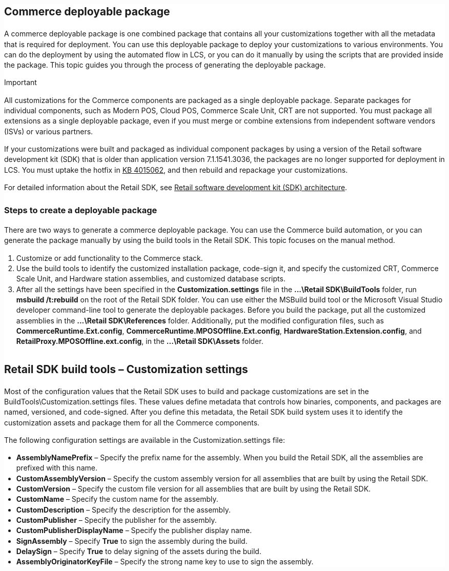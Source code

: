 ## Commerce deployable package

A commerce deployable package is one combined package that contains all your customizations together with all the metadata that is required for deployment. You can use this deployable package to deploy your customizations to various environments. You can do the deployment by using the automated flow in LCS, or you can do it manually by using the scripts that are provided inside the package. This topic guides you through the process of generating the deployable package.

> [!IMPORTANT]
> All customizations for the Commerce components are packaged as a single deployable package. Separate packages for individual components, such as Modern POS, Cloud POS, Commerce Scale Unit, CRT are not supported. You must package all extensions as a single deployable package, even if you must merge or combine extensions from independent software vendors (ISVs) or various partners.
>
> If your customizations were built and packaged as individual component packages by using a version of the Retail software development kit (SDK) that is older than application version 7.1.1541.3036, the packages are no longer supported for deployment in LCS. You must uptake the hotfix in [KB 4015062](https://fix.lcs.dynamics.com/Home/Index/0/kb/4015062?permission=Download), and then rebuild and repackage your customizations.

For detailed information about the Retail SDK, see [Retail software development kit (SDK) architecture](retail-sdk-overview.md).

### Steps to create a deployable package

There are two ways to generate a commerce deployable package. You can use the Commerce build automation, or you can generate the package manually by using the build tools in the Retail SDK. This topic focuses on the manual method.

1. Customize or add functionality to the Commerce stack.
2. Use the build tools to identify the customized installation package, code-sign it, and specify the customized CRT, Commerce Scale Unit, and Hardware station assemblies, and customized database scripts.
3. After all the settings have been specified in the **Customization.settings** file in the **...\\Retail SDK\\BuildTools** folder, run **msbuild /t:rebuild** on the root of the Retail SDK folder. You can use either the MSBuild build tool or the Microsoft Visual Studio developer command-line tool to generate the deployable packages. Before you build the package, put all the customized assemblies in the **...\\Retail SDK\\References** folder. Additionally, put the modified configuration files, such as **CommerceRuntime.Ext.config**, **CommerceRuntime.MPOSOffline.Ext.config**, **HardwareStation.Extension.config**, and **RetailProxy.MPOSOffline.ext.config**, in the **...\\Retail SDK\\Assets** folder.

## Retail SDK build tools – Customization settings

Most of the configuration values that the Retail SDK uses to build and package customizations are set in the BuildTools\\Customization.settings files. These values define metadata that controls how binaries, components, and packages are named, versioned, and code-signed. After you define this metadata, the Retail SDK build system uses it to identify the customization assets and package them for all the Commerce components.

The following configuration settings are available in the Customization.settings file:

- **AssemblyNamePrefix** – Specify the prefix name for the assembly. When you build the Retail SDK, all the assemblies are prefixed with this name.
- **CustomAssemblyVersion** – Specify the custom assembly version for all assemblies that are built by using the Retail SDK.
- **CustomVersion** – Specify the custom file version for all assemblies that are built by using the Retail SDK.
- **CustomName** – Specify the custom name for the assembly.
- **CustomDescription** – Specify the description for the assembly.
- **CustomPublisher** – Specify the publisher for the assembly.
- **CustomPublisherDisplayName** – Specify the publisher display name.
- **SignAssembly** – Specify **True** to sign the assembly during the build.
- **DelaySign** – Specify **True** to delay signing of the assets during the build.
- **AssemblyOriginatorKeyFile** – Specify the strong name key to use to sign the assembly.